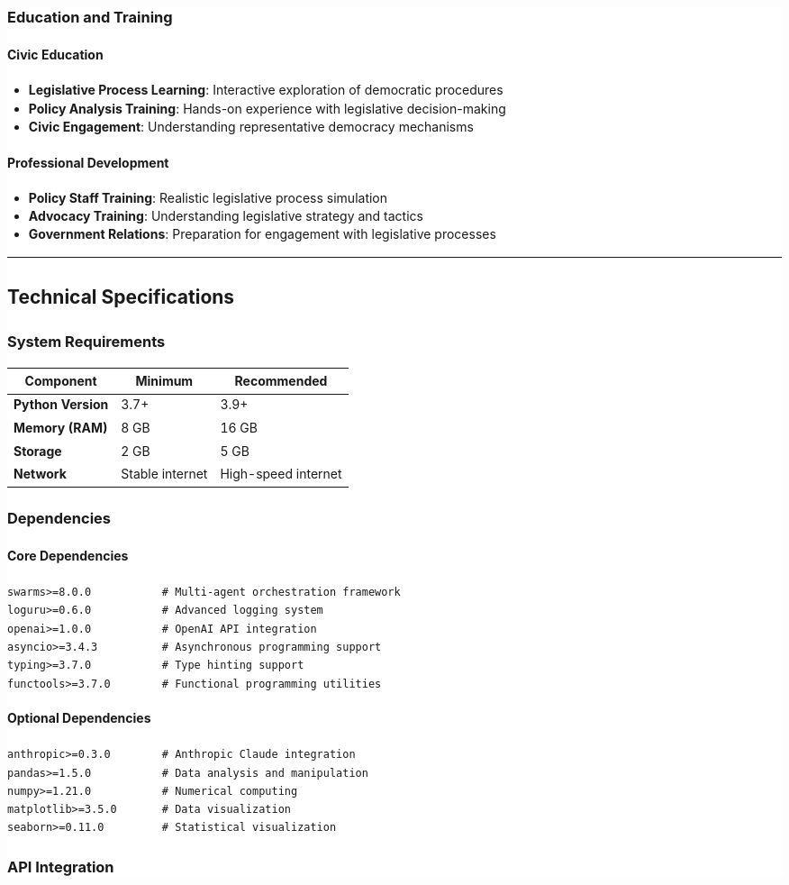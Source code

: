 ### Education and Training

#### Civic Education
- **Legislative Process Learning**: Interactive exploration of democratic procedures
- **Policy Analysis Training**: Hands-on experience with legislative decision-making
- **Civic Engagement**: Understanding representative democracy mechanisms

#### Professional Development
- **Policy Staff Training**: Realistic legislative process simulation
- **Advocacy Training**: Understanding legislative strategy and tactics
- **Government Relations**: Preparation for engagement with legislative processes

---

## Technical Specifications

### System Requirements

| Component | Minimum | Recommended |
|-----------|---------|-------------|
| **Python Version** | 3.7+ | 3.9+ |
| **Memory (RAM)** | 8 GB | 16 GB |
| **Storage** | 2 GB | 5 GB |
| **Network** | Stable internet | High-speed internet |

### Dependencies

#### Core Dependencies
```
swarms>=8.0.0           # Multi-agent orchestration framework
loguru>=0.6.0           # Advanced logging system
openai>=1.0.0           # OpenAI API integration
asyncio>=3.4.3          # Asynchronous programming support
typing>=3.7.0           # Type hinting support
functools>=3.7.0        # Functional programming utilities
```

#### Optional Dependencies
```
anthropic>=0.3.0        # Anthropic Claude integration
pandas>=1.5.0           # Data analysis and manipulation
numpy>=1.21.0           # Numerical computing
matplotlib>=3.5.0       # Data visualization
seaborn>=0.11.0         # Statistical visualization
```

### API Integration
